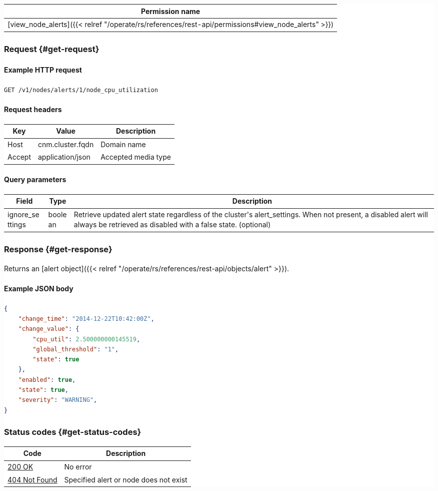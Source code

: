 | Permission name |
|-----------------|
| [view_node_alerts]({{< relref "/operate/rs/references/rest-api/permissions#view_node_alerts" >}}) |

### Request {#get-request} 

#### Example HTTP request

	GET /v1/nodes/alerts/1/node_cpu_utilization 


#### Request headers

| Key | Value | Description |
|-----|-------|-------------|
| Host | cnm.cluster.fqdn | Domain name |
| Accept | application/json | Accepted media type |


#### Query parameters

| Field | Type | Description |
|-------|------|-------------|
| ignore_settings | boolean | Retrieve updated alert state regardless of the cluster's alert_settings. When not present, a disabled alert will always be retrieved as disabled with a false state. (optional) |

### Response {#get-response} 

Returns an [alert object]({{< relref "/operate/rs/references/rest-api/objects/alert" >}}).

#### Example JSON body

```json
{
    "change_time": "2014-12-22T10:42:00Z",
    "change_value": {
        "cpu_util": 2.500000000145519,
        "global_threshold": "1",
        "state": true
    },
    "enabled": true,
    "state": true,
    "severity": "WARNING",
}
```

### Status codes {#get-status-codes} 

| Code | Description |
|------|-------------|
| [200 OK](http://www.w3.org/Protocols/rfc2616/rfc2616-sec10.html#sec10.2.1) | No error |
| [404 Not Found](http://www.w3.org/Protocols/rfc2616/rfc2616-sec10.html#sec10.4.5) | Specified alert or node does not exist |
